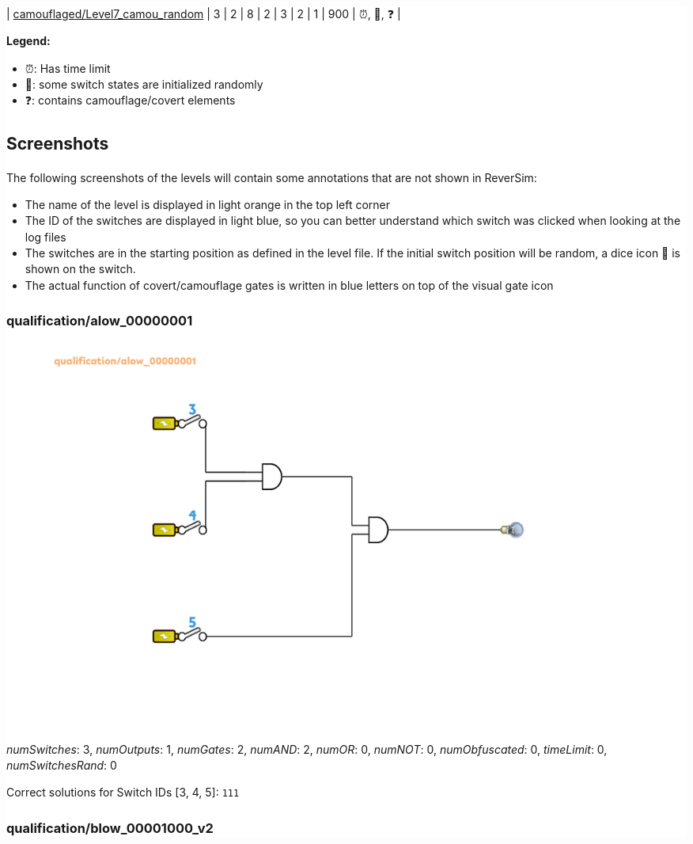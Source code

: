 | [camouflaged/Level7_camou_random](#camouflagedlevel7_camou_random) | 3 | 2 | 8 | 2 | 3 | 2 | 1 | 900 | ⏰, 🎲, ❓ |

**Legend:** 
- ⏰: Has time limit
- 🎲: some switch states are initialized randomly
- ❓: contains camouflage/covert elements

## Screenshots
The following screenshots of the levels will contain some annotations that are not shown in ReverSim:
- The name of the level is displayed in light orange in the top left corner
- The ID of the switches are displayed in light blue, so you can better understand which switch was clicked when looking at the log files
- The switches are in the starting position as defined in the level file. If the initial switch position will be random, a dice icon 🎲 is shown on the switch.
- The actual function of covert/camouflage gates is written in blue letters on top of the visual gate icon

### qualification/alow_00000001
![Screenshot of "qualification/alow_00000001"](screenshots/qualification/alow_00000001.png)

_numSwitches_: 3, _numOutputs_: 1, _numGates_: 2, _numAND_: 2, _numOR_: 0, _numNOT_: 0, _numObfuscated_: 0, _timeLimit_: 0, _numSwitchesRand_: 0

Correct solutions for Switch IDs [3, 4, 5]: `111`

### qualification/blow_00001000_v2